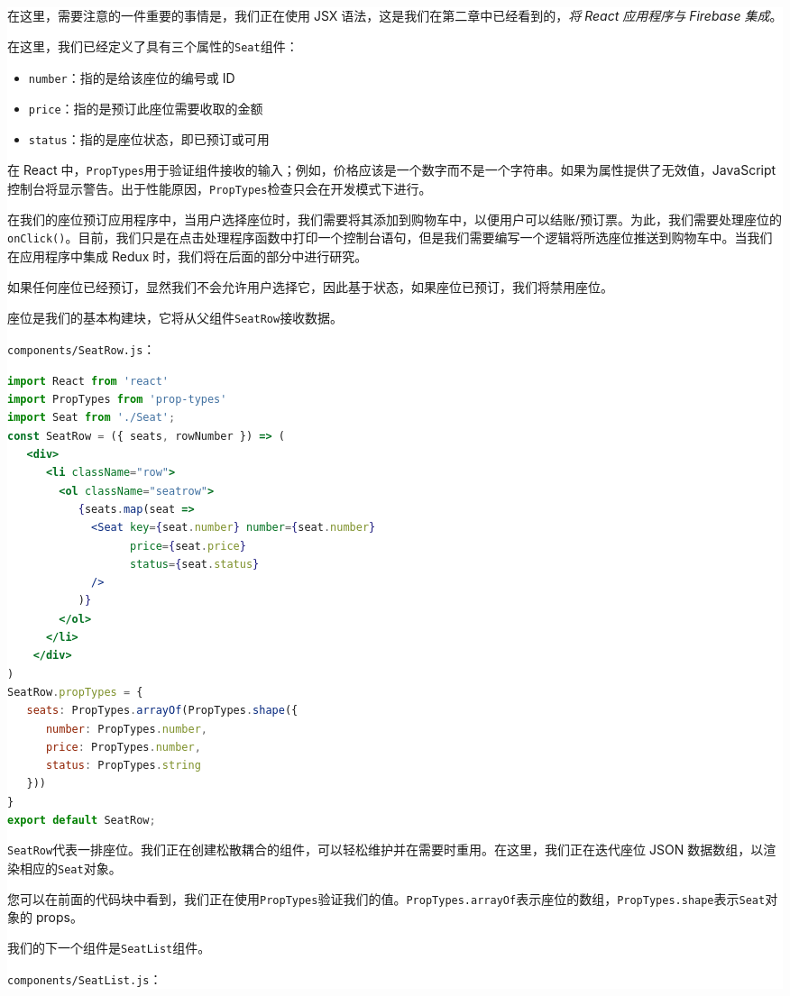 在这里，需要注意的一件重要的事情是，我们正在使用 JSX 语法，这是我们在第二章中已经看到的，*将 React 应用程序与 Firebase 集成*。

在这里，我们已经定义了具有三个属性的`Seat`组件：

+   `number`：指的是给该座位的编号或 ID

+   `price`：指的是预订此座位需要收取的金额

+   `status`：指的是座位状态，即已预订或可用

在 React 中，`PropTypes`用于验证组件接收的输入；例如，价格应该是一个数字而不是一个字符串。如果为属性提供了无效值，JavaScript 控制台将显示警告。出于性能原因，`PropTypes`检查只会在开发模式下进行。

在我们的座位预订应用程序中，当用户选择座位时，我们需要将其添加到购物车中，以便用户可以结账/预订票。为此，我们需要处理座位的`onClick()`。目前，我们只是在点击处理程序函数中打印一个控制台语句，但是我们需要编写一个逻辑将所选座位推送到购物车中。当我们在应用程序中集成 Redux 时，我们将在后面的部分中进行研究。

如果任何座位已经预订，显然我们不会允许用户选择它，因此基于状态，如果座位已预订，我们将禁用座位。

座位是我们的基本构建块，它将从父组件`SeatRow`接收数据。

`components/SeatRow.js`：

```jsx
import React from 'react'
import PropTypes from 'prop-types'
import Seat from './Seat';
const SeatRow = ({ seats, rowNumber }) => (
   <div>
      <li className="row">
        <ol className="seatrow">
           {seats.map(seat =>
             <Seat key={seat.number} number={seat.number}
                   price={seat.price}
                   status={seat.status}
             />
           )}
        </ol>
      </li>
    </div>
)
SeatRow.propTypes = {
   seats: PropTypes.arrayOf(PropTypes.shape({
      number: PropTypes.number,
      price: PropTypes.number,
      status: PropTypes.string
   }))
}
export default SeatRow;
```

`SeatRow`代表一排座位。我们正在创建松散耦合的组件，可以轻松维护并在需要时重用。在这里，我们正在迭代座位 JSON 数据数组，以渲染相应的`Seat`对象。

您可以在前面的代码块中看到，我们正在使用`PropTypes`验证我们的值。`PropTypes.arrayOf`表示座位的数组，`PropTypes.shape`表示`Seat`对象的 props。

我们的下一个组件是`SeatList`组件。

`components/SeatList.js`：
